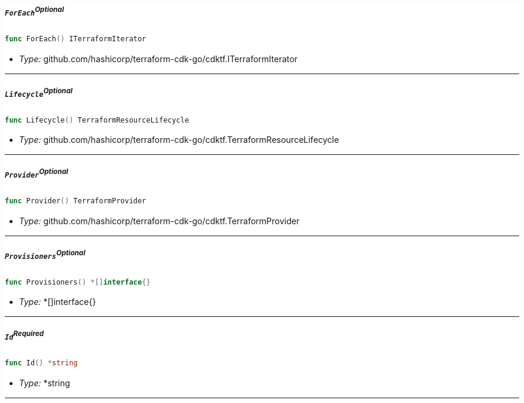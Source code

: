 
##### `ForEach`<sup>Optional</sup> <a name="ForEach" id="@cdktf/provider-upcloud.loadbalancerFrontendTlsConfig.LoadbalancerFrontendTlsConfig.property.forEach"></a>

```go
func ForEach() ITerraformIterator
```

- *Type:* github.com/hashicorp/terraform-cdk-go/cdktf.ITerraformIterator

---

##### `Lifecycle`<sup>Optional</sup> <a name="Lifecycle" id="@cdktf/provider-upcloud.loadbalancerFrontendTlsConfig.LoadbalancerFrontendTlsConfig.property.lifecycle"></a>

```go
func Lifecycle() TerraformResourceLifecycle
```

- *Type:* github.com/hashicorp/terraform-cdk-go/cdktf.TerraformResourceLifecycle

---

##### `Provider`<sup>Optional</sup> <a name="Provider" id="@cdktf/provider-upcloud.loadbalancerFrontendTlsConfig.LoadbalancerFrontendTlsConfig.property.provider"></a>

```go
func Provider() TerraformProvider
```

- *Type:* github.com/hashicorp/terraform-cdk-go/cdktf.TerraformProvider

---

##### `Provisioners`<sup>Optional</sup> <a name="Provisioners" id="@cdktf/provider-upcloud.loadbalancerFrontendTlsConfig.LoadbalancerFrontendTlsConfig.property.provisioners"></a>

```go
func Provisioners() *[]interface{}
```

- *Type:* *[]interface{}

---

##### `Id`<sup>Required</sup> <a name="Id" id="@cdktf/provider-upcloud.loadbalancerFrontendTlsConfig.LoadbalancerFrontendTlsConfig.property.id"></a>

```go
func Id() *string
```

- *Type:* *string

---
